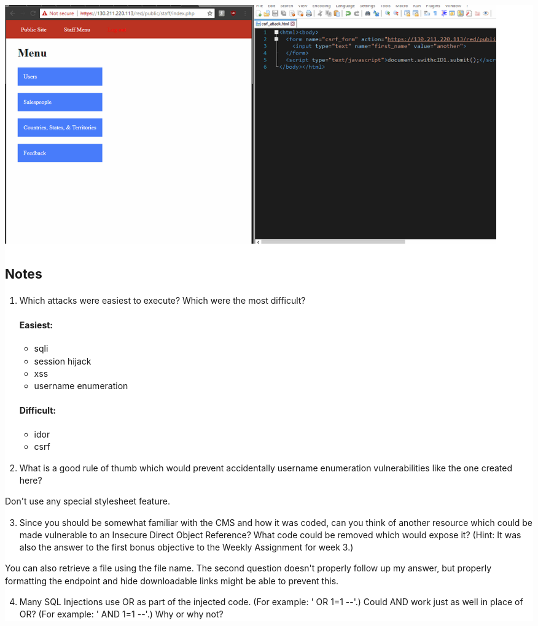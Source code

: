 <img src="Gifs/csrf.gif" width="800">

## Notes
1. Which attacks were easiest to execute? Which were the most difficult?  
   #### Easiest:
    - sqli
    - session hijack
    - xss
    - username enumeration
   #### Difficult:
    - idor
    - csrf
  
  
2. What is a good rule of thumb which would prevent accidentally username enumeration vulnerabilities like the one created here?  
  
Don't use any special stylesheet feature.  
  
  
3. Since you should be somewhat familiar with the CMS and how it was coded, can you think of another resource which could be made vulnerable to an Insecure Direct Object Reference? What code could be removed which would expose it? (Hint: It was also the answer to the first bonus objective to the Weekly Assignment for week 3.)  
  
You can also retrieve a file using the file name. The second question doesn't properly follow up my answer, but properly formatting the endpoint and hide downloadable links might be able to prevent this.  
  
  
4. Many SQL Injections use OR as part of the injected code. (For example: ' OR 1=1 --'.) Could AND work just as well in place of OR? (For example: ' AND 1=1 --'.) Why or why not?  
  